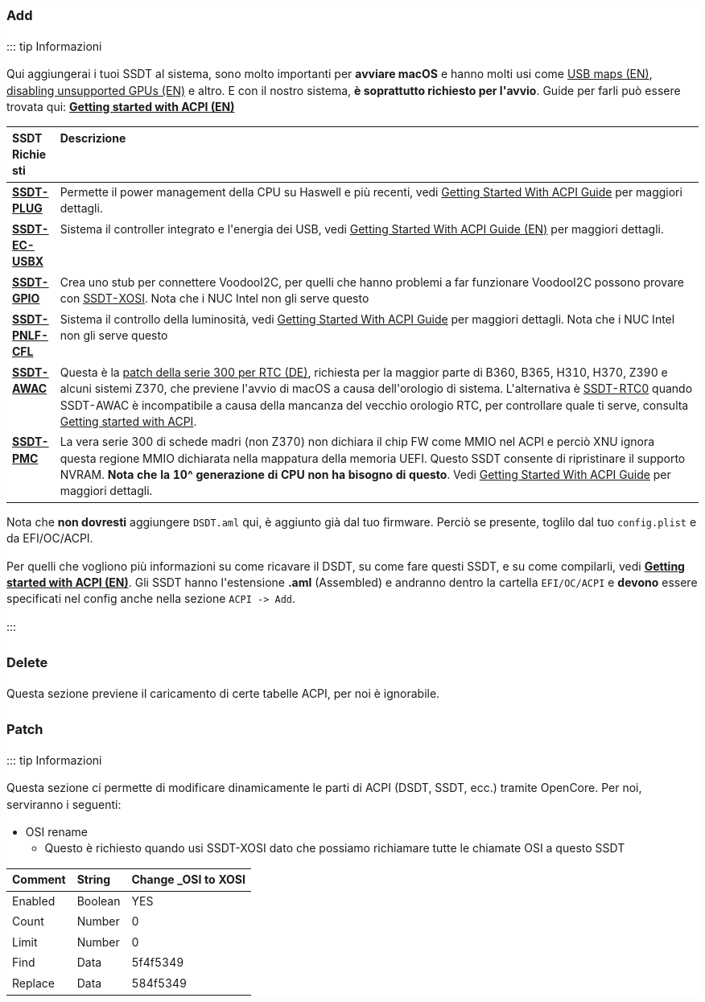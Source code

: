 ### Add

::: tip Informazioni

Qui aggiungerai i tuoi SSDT al sistema, sono molto importanti per **avviare macOS** e hanno molti usi come [USB maps (EN)](https://dortania.github.io/OpenCore-Post-Install/usb/), [disabling unsupported GPUs (EN)](../extras/spoof.md) e altro. E con il nostro sistema, **è soprattutto richiesto per l'avvio**. Guide per farli può essere trovata qui: [**Getting started with ACPI (EN)**](https://dortania.github.io/Getting-Started-With-ACPI/)

| SSDT Richiesti | Descrizione |
| :--- | :--- |
| **[SSDT-PLUG](https://dortania.github.io/Getting-Started-With-ACPI/)** | Permette il power management della CPU su Haswell e più recenti, vedi [Getting Started With ACPI Guide](https://dortania.github.io/Getting-Started-With-ACPI/) per maggiori dettagli. |
| **[SSDT-EC-USBX](https://dortania.github.io/Getting-Started-With-ACPI/)** | Sistema il controller integrato e l'energia dei USB, vedi [Getting Started With ACPI Guide (EN)](https://dortania.github.io/Getting-Started-With-ACPI/) per maggiori dettagli. |
| **[SSDT-GPIO](https://github.com/dortania/Getting-Started-With-ACPI/blob/master/extra-files/decompiled/SSDT-GPI0.dsl)** | Crea uno stub per connettere VoodooI2C, per quelli che hanno problemi a far funzionare VoodooI2C possono provare con [SSDT-XOSI](https://github.com/dortania/Getting-Started-With-ACPI/blob/master/extra-files/compiled/SSDT-XOSI.aml). Nota che i NUC Intel non gli serve questo |
| **[SSDT-PNLF-CFL](https://dortania.github.io/Getting-Started-With-ACPI/)** | Sistema il controllo della luminosità, vedi [Getting Started With ACPI Guide](https://dortania.github.io/Getting-Started-With-ACPI/) per maggiori dettagli. Nota che i NUC Intel non gli serve questo |
| **[SSDT-AWAC](https://dortania.github.io/Getting-Started-With-ACPI/)** | Questa è la [patch della serie 300 per RTC (DE)](https://www.hackintosh-forum.de/forum/thread/39846-asrock-z390-taichi-ultimate/?pageNo=2), richiesta per la maggior parte di B360, B365, H310, H370, Z390 e alcuni sistemi Z370, che previene l'avvio di macOS a causa dell'orologio di sistema. L'alternativa è [SSDT-RTC0](https://dortania.github.io/Getting-Started-With-ACPI/) quando SSDT-AWAC è incompatibile a causa della mancanza del vecchio orologio RTC, per controllare quale ti serve, consulta [Getting started with ACPI](https://dortania.github.io/Getting-Started-With-ACPI/). |
| **[SSDT-PMC](https://dortania.github.io/Getting-Started-With-ACPI/)** | La vera serie 300 di schede madri (non Z370) non dichiara il chip FW come MMIO nel ACPI e perciò XNU ignora questa regione MMIO dichiarata nella mappatura della memoria UEFI. Questo SSDT consente di ripristinare il supporto NVRAM. **Nota che la 10^ generazione di CPU non ha bisogno di questo**. Vedi [Getting Started With ACPI Guide](https://dortania.github.io/Getting-Started-With-ACPI/) per maggiori dettagli. |

Nota che **non dovresti** aggiungere `DSDT.aml` qui, è aggiunto già dal tuo firmware. Perciò se presente, toglilo dal tuo `config.plist` e da EFI/OC/ACPI.

Per quelli che vogliono più informazioni su come ricavare il DSDT, su come fare questi SSDT, e su come compilarli, vedi [**Getting started with ACPI (EN)**](https://dortania.github.io/Getting-Started-With-ACPI/). Gli SSDT hanno l'estensione **.aml** (Assembled) e andranno dentro la cartella `EFI/OC/ACPI` e **devono** essere specificati nel config anche nella sezione `ACPI -> Add`.

:::

### Delete

Questa sezione previene il caricamento di certe tabelle ACPI, per noi è ignorabile.

### Patch

::: tip Informazioni

Questa sezione ci permette di modificare dinamicamente le parti di ACPI (DSDT, SSDT, ecc.) tramite OpenCore. Per noi, serviranno i seguenti:

* OSI rename
  * Questo è richiesto quando usi SSDT-XOSI dato che possiamo richiamare tutte le chiamate OSI a questo SSDT

| Comment | String | Change _OSI to XOSI |
| :--- | :--- | :--- |
| Enabled | Boolean | YES |
| Count | Number | 0 |
| Limit | Number | 0 |
| Find | Data | 5f4f5349 |
| Replace | Data | 584f5349 |
